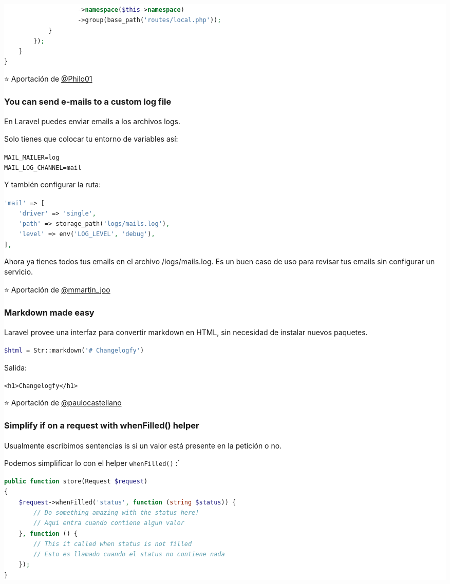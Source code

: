 ```php
                    ->namespace($this->namespace)
                    ->group(base_path('routes/local.php'));
            }
        });
    }
}
```

⭐ Aportación de [@Philo01](https://twitter.com/Philo01/status/1466068376330153984)
### You can send e-mails to a custom log file

En Laravel puedes enviar emails a los archivos logs.

Solo tienes que colocar tu entorno de variables así: 

```
MAIL_MAILER=log
MAIL_LOG_CHANNEL=mail
```

  
Y también configurar la ruta:

```php
'mail' => [
    'driver' => 'single',
    'path' => storage_path('logs/mails.log'),
    'level' => env('LOG_LEVEL', 'debug'),
],
```


Ahora ya tienes todos tus emails en el archivo  /logs/mails.log. Es un buen caso de uso para revisar tus emails sin configurar un servicio.

⭐ Aportación de [@mmartin_joo](https://twitter.com/mmartin_joo/status/1466362508571131904)

### Markdown made easy

Laravel provee una interfaz para convertir markdown en HTML, sin necesidad de instalar nuevos paquetes.

```php
$html = Str::markdown('# Changelogfy')
```

Salida:

```
<h1>Changelogfy</h1>
```

⭐ Aportación de  [@paulocastellano](https://twitter.com/paulocastellano/status/1467478502400315394)

### Simplify if on a request with whenFilled() helper

Usualmente escribimos sentencias is si un valor está presente en la petición o no.

Podemos simplificar lo con el helper `whenFilled()` :`
```php
public function store(Request $request)
{
    $request->whenFilled('status', function (string $status)) {
        // Do something amazing with the status here!
        // Aqui entra cuando contiene algun valor
    }, function () {
        // This it called when status is not filled
        // Esto es llamado cuando el status no contiene nada
    });
}
```
